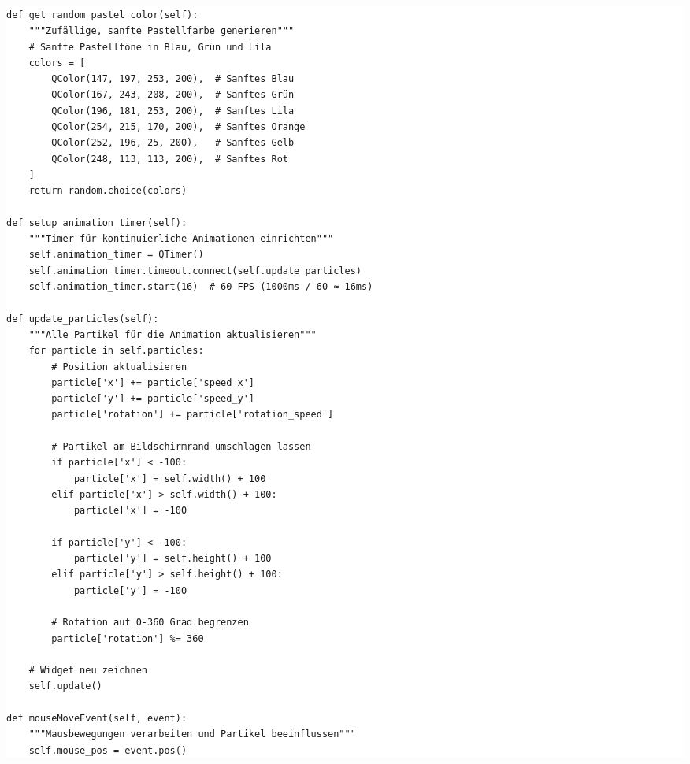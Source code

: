     def get_random_pastel_color(self):
        """Zufällige, sanfte Pastellfarbe generieren"""
        # Sanfte Pastelltöne in Blau, Grün und Lila
        colors = [
            QColor(147, 197, 253, 200),  # Sanftes Blau
            QColor(167, 243, 208, 200),  # Sanftes Grün
            QColor(196, 181, 253, 200),  # Sanftes Lila
            QColor(254, 215, 170, 200),  # Sanftes Orange
            QColor(252, 196, 25, 200),   # Sanftes Gelb
            QColor(248, 113, 113, 200),  # Sanftes Rot
        ]
        return random.choice(colors)
    
    def setup_animation_timer(self):
        """Timer für kontinuierliche Animationen einrichten"""
        self.animation_timer = QTimer()
        self.animation_timer.timeout.connect(self.update_particles)
        self.animation_timer.start(16)  # 60 FPS (1000ms / 60 ≈ 16ms)
    
    def update_particles(self):
        """Alle Partikel für die Animation aktualisieren"""
        for particle in self.particles:
            # Position aktualisieren
            particle['x'] += particle['speed_x']
            particle['y'] += particle['speed_y']
            particle['rotation'] += particle['rotation_speed']
            
            # Partikel am Bildschirmrand umschlagen lassen
            if particle['x'] < -100:
                particle['x'] = self.width() + 100
            elif particle['x'] > self.width() + 100:
                particle['x'] = -100
            
            if particle['y'] < -100:
                particle['y'] = self.height() + 100
            elif particle['y'] > self.height() + 100:
                particle['y'] = -100
            
            # Rotation auf 0-360 Grad begrenzen
            particle['rotation'] %= 360
        
        # Widget neu zeichnen
        self.update()
    
    def mouseMoveEvent(self, event):
        """Mausbewegungen verarbeiten und Partikel beeinflussen"""
        self.mouse_pos = event.pos()
        